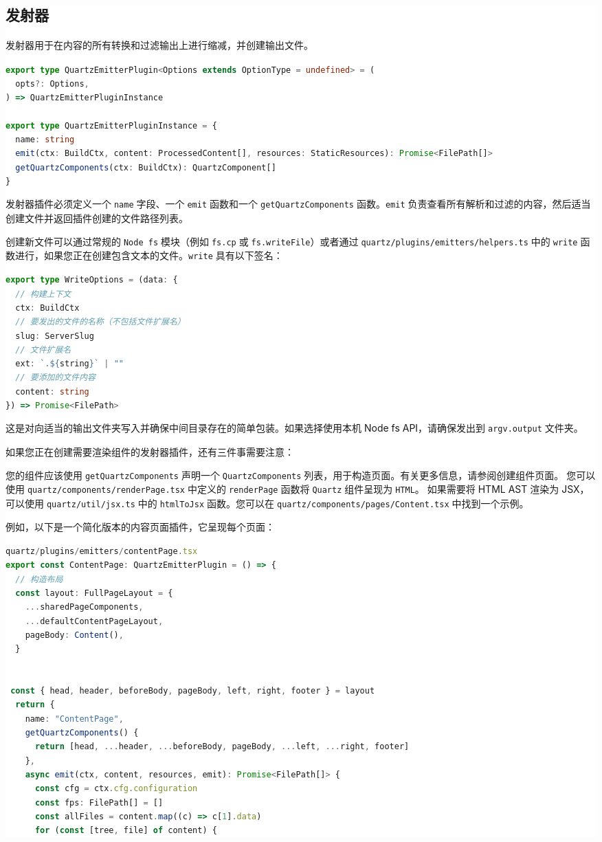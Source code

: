 ## 发射器

发射器用于在内容的所有转换和过滤输出上进行缩减，并创建输出文件。

```typescript
export type QuartzEmitterPlugin<Options extends OptionType = undefined> = (
  opts?: Options,
) => QuartzEmitterPluginInstance

export type QuartzEmitterPluginInstance = {
  name: string
  emit(ctx: BuildCtx, content: ProcessedContent[], resources: StaticResources): Promise<FilePath[]>
  getQuartzComponents(ctx: BuildCtx): QuartzComponent[]
}
```

发射器插件必须定义一个 `name` 字段、一个 `emit` 函数和一个 `getQuartzComponents` 函数。`emit` 负责查看所有解析和过滤的内容，然后适当创建文件并返回插件创建的文件路径列表。

创建新文件可以通过常规的 `Node fs` 模块（例如 `fs.cp` 或 `fs.writeFile`）或者通过 `quartz/plugins/emitters/helpers.ts` 中的 `write` 函数进行，如果您正在创建包含文本的文件。`write` 具有以下签名：

```typescript
export type WriteOptions = (data: {
  // 构建上下文
  ctx: BuildCtx
  // 要发出的文件的名称（不包括文件扩展名）
  slug: ServerSlug
  // 文件扩展名
  ext: `.${string}` | ""
  // 要添加的文件内容
  content: string
}) => Promise<FilePath>
```

这是对向适当的输出文件夹写入并确保中间目录存在的简单包装。如果选择使用本机 Node fs API，请确保发出到 `argv.output` 文件夹。

如果您正在创建需要渲染组件的发射器插件，还有三件事需要注意：

您的组件应该使用 `getQuartzComponents` 声明一个 `QuartzComponents` 列表，用于构造页面。有关更多信息，请参阅创建组件页面。
您可以使用 `quartz/components/renderPage.tsx` 中定义的 `renderPage` 函数将 `Quartz` 组件呈现为 `HTML`。
如果需要将 HTML AST 渲染为 JSX，可以使用 `quartz/util/jsx.ts` 中的 `htmlToJsx` 函数。您可以在 `quartz/components/pages/Content.tsx` 中找到一个示例。

例如，以下是一个简化版本的内容页面插件，它呈现每个页面：

```typescript
quartz/plugins/emitters/contentPage.tsx
export const ContentPage: QuartzEmitterPlugin = () => {
  // 构造布局
  const layout: FullPageLayout = {
    ...sharedPageComponents,
    ...defaultContentPageLayout,
    pageBody: Content(),
  }


 const { head, header, beforeBody, pageBody, left, right, footer } = layout
  return {
    name: "ContentPage",
    getQuartzComponents() {
      return [head, ...header, ...beforeBody, pageBody, ...left, ...right, footer]
    },
    async emit(ctx, content, resources, emit): Promise<FilePath[]> {
      const cfg = ctx.cfg.configuration
      const fps: FilePath[] = []
      const allFiles = content.map((c) => c[1].data)
      for (const [tree, file] of content) {
```